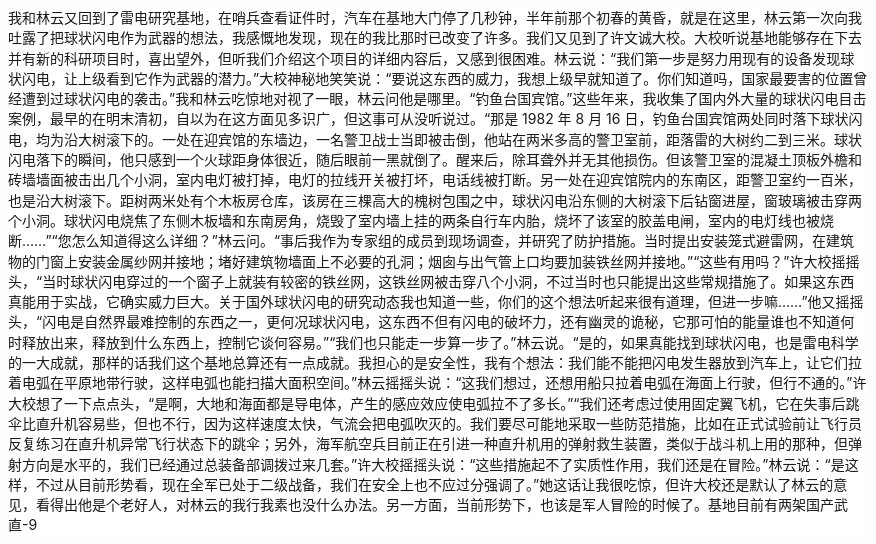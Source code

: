 我和林云又回到了雷电研究基地，在哨兵查看证件时，汽车在基地大门停了几秒钟，半年前那个初春的黄昏，就是在这里，林云第一次向我吐露了把球状闪电作为武器的想法，我感慨地发现，现在的我比那时已改变了许多。我们又见到了许文诚大校。大校听说基地能够存在下去并有新的科研项目时，喜出望外，但听我们介绍这个项目的详细内容后，又感到很困难。林云说：“我们第一步是努力用现有的设备发现球状闪电，让上级看到它作为武器的潜力。”大校神秘地笑笑说：“要说这东西的威力，我想上级早就知道了。你们知道吗，国家最要害的位置曾经遭到过球状闪电的袭击。”我和林云吃惊地对视了一眼，林云问他是哪里。“钓鱼台国宾馆。”这些年来，我收集了国内外大量的球状闪电目击案例，最早的在明末清初，自以为在这方面见多识广，但这事可从没听说过。“那是 1982 年 8 月 16 日，钓鱼台国宾馆两处同时落下球状闪电，均为沿大树滚下的。一处在迎宾馆的东墙边，一名警卫战士当即被击倒，他站在两米多高的警卫室前，距落雷的大树约二到三米。球状闪电落下的瞬间，他只感到一个火球距身体很近，随后眼前一黑就倒了。醒来后，除耳聋外并无其他损伤。但该警卫室的混凝土顶板外檐和砖墙墙面被击出几个小洞，室内电灯被打掉，电灯的拉线开关被打坏，电话线被打断。另一处在迎宾馆院内的东南区，距警卫室约一百米，也是沿大树滚下。距树两米处有个木板房仓库，该房在三棵高大的槐树包围之中，球状闪电沿东侧的大树滚下后钻窗进屋，窗玻璃被击穿两个小洞。球状闪电烧焦了东侧木板墙和东南房角，烧毁了室内墙上挂的两条自行车内胎，烧坏了该室的胶盖电闸，室内的电灯线也被烧断……”“您怎么知道得这么详细？”林云问。“事后我作为专家组的成员到现场调查，并研究了防护措施。当时提出安装笼式避雷网，在建筑物的门窗上安装金属纱网并接地；堵好建筑物墙面上不必要的孔洞；烟囱与出气管上口均要加装铁丝网并接地。”“这些有用吗？”许大校摇摇头，“当时球状闪电穿过的一个窗子上就装有较密的铁丝网，这铁丝网被击穿八个小洞，不过当时也只能提出这些常规措施了。如果这东西真能用于实战，它确实威力巨大。关于国外球状闪电的研究动态我也知道一些，你们的这个想法听起来很有道理，但进一步嘛……”他又摇摇头，“闪电是自然界最难控制的东西之一，更何况球状闪电，这东西不但有闪电的破坏力，还有幽灵的诡秘，它那可怕的能量谁也不知道何时释放出来，释放到什么东西上，控制它谈何容易。”“我们也只能走一步算一步了。”林云说。“是的，如果真能找到球状闪电，也是雷电科学的一大成就，那样的话我们这个基地总算还有一点成就。我担心的是安全性，我有个想法：我们能不能把闪电发生器放到汽车上，让它们拉着电弧在平原地带行驶，这样电弧也能扫描大面积空间。”林云摇摇头说：“这我们想过，还想用船只拉着电弧在海面上行驶，但行不通的。”许大校想了一下点点头，“是啊，大地和海面都是导电体，产生的感应效应使电弧拉不了多长。”“我们还考虑过使用固定翼飞机，它在失事后跳伞比直升机容易些，但也不行，因为这样速度太快，气流会把电弧吹灭的。我们要尽可能地采取一些防范措施，比如在正式试验前让飞行员反复练习在直升机异常飞行状态下的跳伞；另外，海军航空兵目前正在引进一种直升机用的弹射救生装置，类似于战斗机上用的那种，但弹射方向是水平的，我们已经通过总装备部调拨过来几套。”许大校摇摇头说：“这些措施起不了实质性作用，我们还是在冒险。”林云说：“是这样，不过从目前形势看，现在全军已处于二级战备，我们在安全上也不应过分强调了。”她这话让我很吃惊，但许大校还是默认了林云的意见，看得出他是个老好人，对林云的我行我素也没什么办法。另一方面，当前形势下，也该是军人冒险的时候了。基地目前有两架国产武直-9